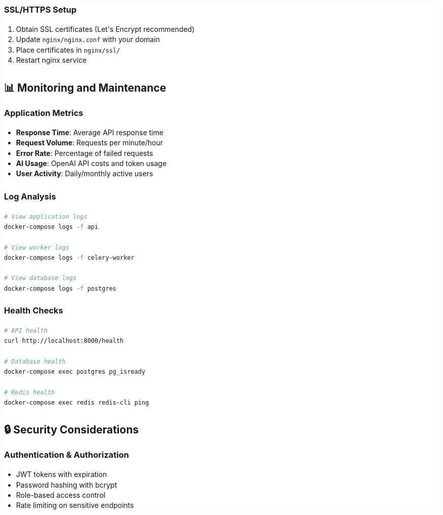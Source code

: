 ### SSL/HTTPS Setup

1. Obtain SSL certificates (Let's Encrypt recommended)
2. Update `nginx/nginx.conf` with your domain
3. Place certificates in `nginx/ssl/`
4. Restart nginx service

## 📊 Monitoring and Maintenance

### Application Metrics

- **Response Time**: Average API response time
- **Request Volume**: Requests per minute/hour
- **Error Rate**: Percentage of failed requests
- **AI Usage**: OpenAI API costs and token usage
- **User Activity**: Daily/monthly active users

### Log Analysis

```bash
# View application logs
docker-compose logs -f api

# View worker logs
docker-compose logs -f celery-worker

# View database logs
docker-compose logs -f postgres
```

### Health Checks

```bash
# API health
curl http://localhost:8000/health

# Database health
docker-compose exec postgres pg_isready

# Redis health
docker-compose exec redis redis-cli ping
```

## 🔒 Security Considerations

### Authentication & Authorization
- JWT tokens with expiration
- Password hashing with bcrypt
- Role-based access control
- Rate limiting on sensitive endpoints
